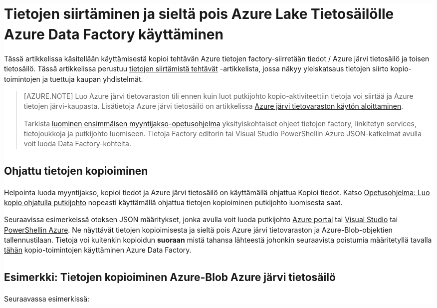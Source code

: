 <properties
    pageTitle="Tietojen siirtäminen tai Azure järvi tietovaraston | Azure Data Factory"
    description="Lue, miten voit siirtää tietoja ja Azure Lake Tietosäilölle Azure Data Factory avulla"
    services="data-factory"
    documentationCenter=""
    authors="linda33wj"
    manager="jhubbard"
    editor="monicar"/>

<tags
    ms.service="data-factory"
    ms.workload="data-services"
    ms.tgt_pltfrm="na"
    ms.devlang="na"
    ms.topic="article"
    ms.date="09/27/2016"
    ms.author="jingwang"/>

# <a name="move-data-to-and-from-azure-data-lake-store-using-azure-data-factory"></a>Tietojen siirtäminen ja sieltä pois Azure Lake Tietosäilölle Azure Data Factory käyttäminen
Tässä artikkelissa käsitellään käyttämisestä kopioi tehtävän Azure tietojen factory-siirretään tiedot / Azure järvi tietosäilö ja toisen tietosäilö. Tässä artikkelissa perustuu [tietojen siirtämistä tehtävät](data-factory-data-movement-activities.md) -artikkelista, jossa näkyy yleiskatsaus tietojen siirto kopio-toimintojen ja tuettuja kaupan yhdistelmät.

> [AZURE.NOTE]
> Luo Azure järvi tietovaraston tili ennen kuin luot putkijohto kopio-aktiviteettiin tietoja voi siirtää ja Azure tietojen järvi-kaupasta. Lisätietoja Azure järvi tietosäilö on artikkelissa [Azure järvi tietovaraston käytön aloittaminen](../data-lake-store/data-lake-store-get-started-portal.md).
>  
> Tarkista [luominen ensimmäisen myyntijakso-opetusohjelma](data-factory-build-your-first-pipeline.md) yksityiskohtaiset ohjeet tietojen factory, linkitetyn services, tietojoukkoja ja putkijohto luomiseen. Tietoja Factory editorin tai Visual Studio PowerShellin Azure JSON-katkelmat avulla voit luoda Data Factory-kohteita.

## <a name="copy-data-wizard"></a>Ohjattu tietojen kopioiminen
Helpointa luoda myyntijakso, kopioi tiedot ja Azure järvi tietosäilö on käyttämällä ohjattua Kopioi tiedot. Katso [Opetusohjelma: Luo kopio ohjatulla putkijohto](data-factory-copy-data-wizard-tutorial.md) nopeasti käyttämällä ohjattua tietojen kopioiminen putkijohto luomisesta saat. 

Seuraavissa esimerkeissä otoksen JSON määritykset, jonka avulla voit luoda putkijohto [Azure portal](data-factory-copy-activity-tutorial-using-azure-portal.md) tai [Visual Studio](data-factory-copy-activity-tutorial-using-visual-studio.md) tai [PowerShellin Azure](data-factory-copy-activity-tutorial-using-powershell.md). Ne näyttävät tietojen kopioimisesta ja sieltä pois Azure järvi tietovaraston ja Azure-Blob-objektien tallennustilaan. Tietoja voi kuitenkin kopioidun **suoraan** mistä tahansa lähteestä johonkin seuraavista poistumia määritetyllä tavalla [tähän](data-factory-data-movement-activities.md#supported-data-stores) kopio-toimintojen käyttäminen Azure Data Factory.  


## <a name="sample-copy-data-from-azure-blob-to-azure-data-lake-store"></a>Esimerkki: Tietojen kopioiminen Azure-Blob Azure järvi tietosäilö
Seuraavassa esimerkissä:
